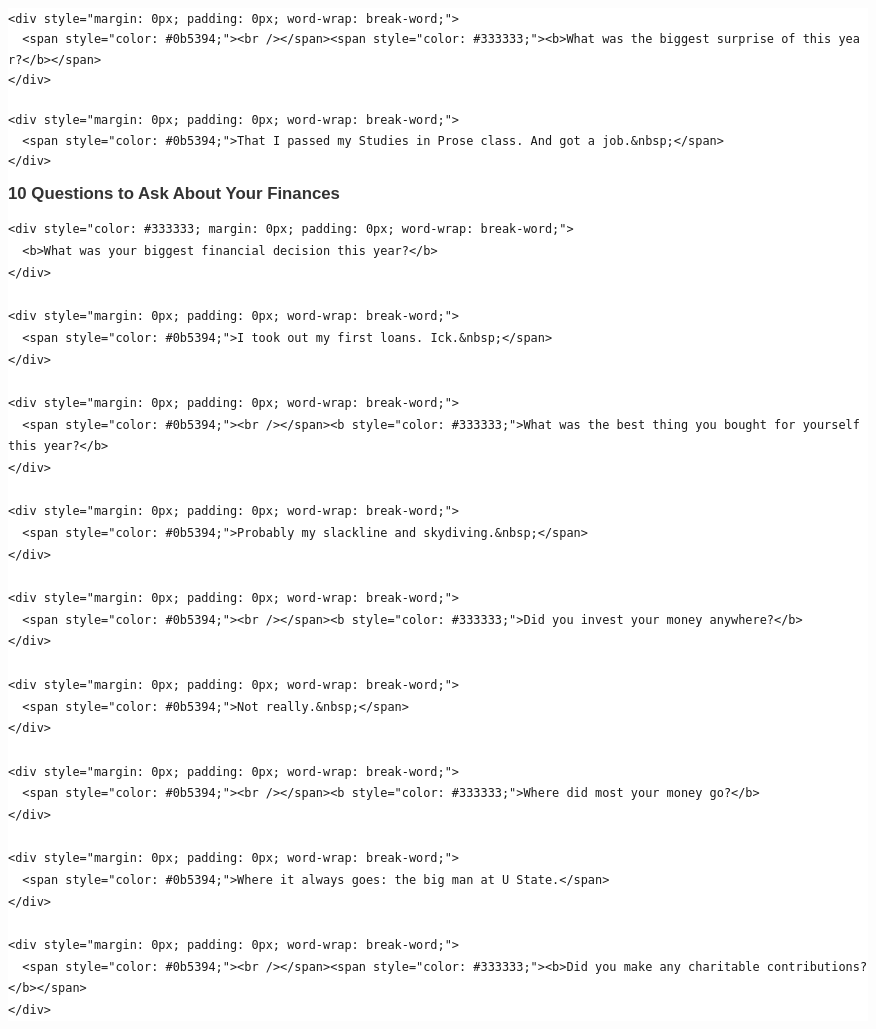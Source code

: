     <div style="margin: 0px; padding: 0px; word-wrap: break-word;">
      <span style="color: #0b5394;"><br /></span><span style="color: #333333;"><b>What was the biggest surprise of this year?</b></span>
    </div>
    
    <div style="margin: 0px; padding: 0px; word-wrap: break-word;">
      <span style="color: #0b5394;">That I passed my Studies in Prose class. And got a job.&nbsp;</span>
    </div>
  </div>
  
  <div style="background-color: white; clear: left; font-family: Arial, Helvetica, sans-serif; font-size: 14px; line-height: 20.6875px; margin: 0px 0px 1.4em; padding: 0px;">
    <h2 style="color: #333333; font-family: arial, helvetica, sans-serif; font-size: 1.2em; line-height: normal; margin: 0px 0px 0.6em; padding: 0px;">
      10 Questions to Ask About Your Finances
    </h2>
    
    <div style="color: #333333; margin: 0px; padding: 0px; word-wrap: break-word;">
      <b>What was your biggest financial decision this year?</b>
    </div>
    
    <div style="margin: 0px; padding: 0px; word-wrap: break-word;">
      <span style="color: #0b5394;">I took out my first loans. Ick.&nbsp;</span>
    </div>
    
    <div style="margin: 0px; padding: 0px; word-wrap: break-word;">
      <span style="color: #0b5394;"><br /></span><b style="color: #333333;">What was the best thing you bought for yourself this year?</b>
    </div>
    
    <div style="margin: 0px; padding: 0px; word-wrap: break-word;">
      <span style="color: #0b5394;">Probably my slackline and skydiving.&nbsp;</span>
    </div>
    
    <div style="margin: 0px; padding: 0px; word-wrap: break-word;">
      <span style="color: #0b5394;"><br /></span><b style="color: #333333;">Did you invest your money anywhere?</b>
    </div>
    
    <div style="margin: 0px; padding: 0px; word-wrap: break-word;">
      <span style="color: #0b5394;">Not really.&nbsp;</span>
    </div>
    
    <div style="margin: 0px; padding: 0px; word-wrap: break-word;">
      <span style="color: #0b5394;"><br /></span><b style="color: #333333;">Where did most your money go?</b>
    </div>
    
    <div style="margin: 0px; padding: 0px; word-wrap: break-word;">
      <span style="color: #0b5394;">Where it always goes: the big man at U State.</span>
    </div>
    
    <div style="margin: 0px; padding: 0px; word-wrap: break-word;">
      <span style="color: #0b5394;"><br /></span><span style="color: #333333;"><b>Did you make any charitable contributions?</b></span>
    </div>
    